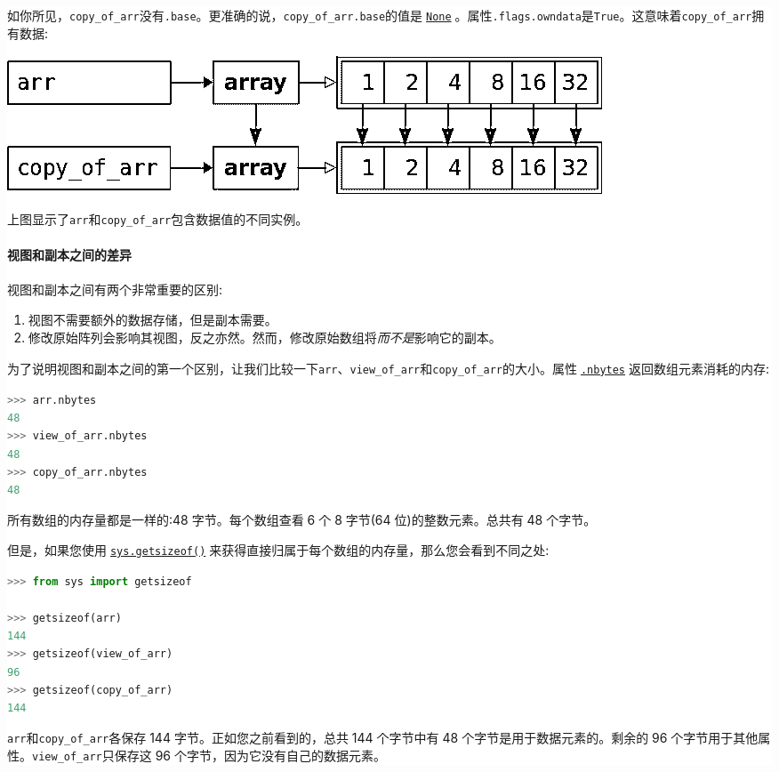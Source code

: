 如你所见，`copy_of_arr`没有`.base`。更准确的说，`copy_of_arr.base`的值是 [`None`](https://realpython.com/null-in-python/) 。属性`.flags.owndata`是`True`。这意味着`copy_of_arr`拥有数据:

[![mmst-pandas-vc-05](img/0ac391d5ed6948569345535731bc5a42.png)](https://files.realpython.com/media/fig-05.b2935843218e.png)

上图显示了`arr`和`copy_of_arr`包含数据值的不同实例。

#### 视图和副本之间的差异

视图和副本之间有两个非常重要的区别:

1.  视图不需要额外的数据存储，但是副本需要。
2.  修改原始阵列会影响其视图，反之亦然。然而，修改原始数组将*而不是*影响它的副本。

为了说明视图和副本之间的第一个区别，让我们比较一下`arr`、`view_of_arr`和`copy_of_arr`的大小。属性 [`.nbytes`](https://numpy.org/doc/stable/reference/generated/numpy.ndarray.nbytes.html) 返回数组元素消耗的内存:

>>>

```py
>>> arr.nbytes
48
>>> view_of_arr.nbytes
48
>>> copy_of_arr.nbytes
48
```

所有数组的内存量都是一样的:48 字节。每个数组查看 6 个 8 字节(64 位)的整数元素。总共有 48 个字节。

但是，如果您使用 [`sys.getsizeof()`](https://docs.python.org/3/library/sys.html#sys.getsizeof) 来获得直接归属于每个数组的内存量，那么您会看到不同之处:

>>>

```py
>>> from sys import getsizeof

>>> getsizeof(arr)
144
>>> getsizeof(view_of_arr)
96
>>> getsizeof(copy_of_arr)
144
```

`arr`和`copy_of_arr`各保存 144 字节。正如您之前看到的，总共 144 个字节中有 48 个字节是用于数据元素的。剩余的 96 个字节用于其他属性。`view_of_arr`只保存这 96 个字节，因为它没有自己的数据元素。
